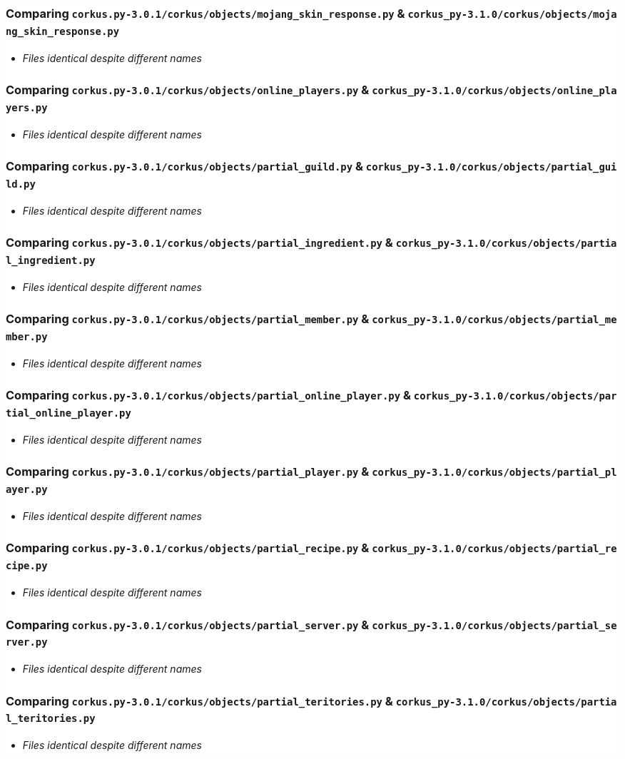 ### Comparing `corkus.py-3.0.1/corkus/objects/mojang_skin_response.py` & `corkus_py-3.1.0/corkus/objects/mojang_skin_response.py`

 * *Files identical despite different names*

### Comparing `corkus.py-3.0.1/corkus/objects/online_players.py` & `corkus_py-3.1.0/corkus/objects/online_players.py`

 * *Files identical despite different names*

### Comparing `corkus.py-3.0.1/corkus/objects/partial_guild.py` & `corkus_py-3.1.0/corkus/objects/partial_guild.py`

 * *Files identical despite different names*

### Comparing `corkus.py-3.0.1/corkus/objects/partial_ingredient.py` & `corkus_py-3.1.0/corkus/objects/partial_ingredient.py`

 * *Files identical despite different names*

### Comparing `corkus.py-3.0.1/corkus/objects/partial_member.py` & `corkus_py-3.1.0/corkus/objects/partial_member.py`

 * *Files identical despite different names*

### Comparing `corkus.py-3.0.1/corkus/objects/partial_online_player.py` & `corkus_py-3.1.0/corkus/objects/partial_online_player.py`

 * *Files identical despite different names*

### Comparing `corkus.py-3.0.1/corkus/objects/partial_player.py` & `corkus_py-3.1.0/corkus/objects/partial_player.py`

 * *Files identical despite different names*

### Comparing `corkus.py-3.0.1/corkus/objects/partial_recipe.py` & `corkus_py-3.1.0/corkus/objects/partial_recipe.py`

 * *Files identical despite different names*

### Comparing `corkus.py-3.0.1/corkus/objects/partial_server.py` & `corkus_py-3.1.0/corkus/objects/partial_server.py`

 * *Files identical despite different names*

### Comparing `corkus.py-3.0.1/corkus/objects/partial_teritories.py` & `corkus_py-3.1.0/corkus/objects/partial_teritories.py`

 * *Files identical despite different names*
